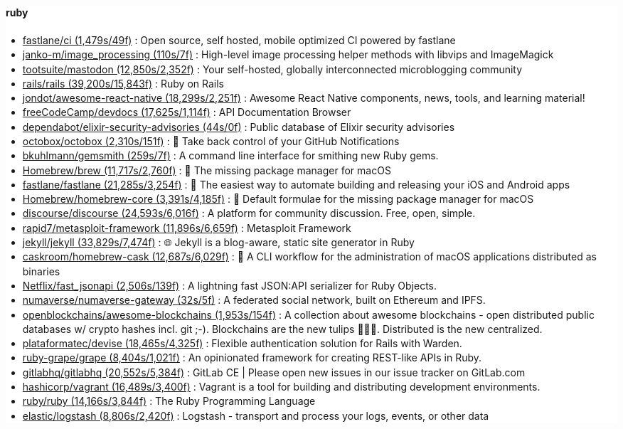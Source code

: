 #### ruby
* [fastlane/ci (1,479s/49f)](https://github.com/fastlane/ci) : Open source, self hosted, mobile optimized CI powered by fastlane
* [janko-m/image_processing (110s/7f)](https://github.com/janko-m/image_processing) : High-level image processing helper methods with libvips and ImageMagick
* [tootsuite/mastodon (12,850s/2,352f)](https://github.com/tootsuite/mastodon) : Your self-hosted, globally interconnected microblogging community
* [rails/rails (39,200s/15,843f)](https://github.com/rails/rails) : Ruby on Rails
* [jondot/awesome-react-native (18,299s/2,251f)](https://github.com/jondot/awesome-react-native) : Awesome React Native components, news, tools, and learning material!
* [freeCodeCamp/devdocs (17,625s/1,114f)](https://github.com/freeCodeCamp/devdocs) : API Documentation Browser
* [dependabot/elixir-security-advisories (44s/0f)](https://github.com/dependabot/elixir-security-advisories) : Public database of Elixir security advisories
* [octobox/octobox (2,310s/151f)](https://github.com/octobox/octobox) : 📮 Take back control of your GitHub Notifications
* [bkuhlmann/gemsmith (259s/7f)](https://github.com/bkuhlmann/gemsmith) : A command line interface for smithing new Ruby gems.
* [Homebrew/brew (11,717s/2,760f)](https://github.com/Homebrew/brew) : 🍺 The missing package manager for macOS
* [fastlane/fastlane (21,285s/3,254f)](https://github.com/fastlane/fastlane) : 🚀 The easiest way to automate building and releasing your iOS and Android apps
* [Homebrew/homebrew-core (3,391s/4,185f)](https://github.com/Homebrew/homebrew-core) : 🍻 Default formulae for the missing package manager for macOS
* [discourse/discourse (24,593s/6,016f)](https://github.com/discourse/discourse) : A platform for community discussion. Free, open, simple.
* [rapid7/metasploit-framework (11,896s/6,659f)](https://github.com/rapid7/metasploit-framework) : Metasploit Framework
* [jekyll/jekyll (33,829s/7,474f)](https://github.com/jekyll/jekyll) : 🌐 Jekyll is a blog-aware, static site generator in Ruby
* [caskroom/homebrew-cask (12,687s/6,029f)](https://github.com/caskroom/homebrew-cask) : 🍻 A CLI workflow for the administration of macOS applications distributed as binaries
* [Netflix/fast_jsonapi (2,506s/139f)](https://github.com/Netflix/fast_jsonapi) : A lightning fast JSON:API serializer for Ruby Objects.
* [numaverse/numaverse-gateway (32s/5f)](https://github.com/numaverse/numaverse-gateway) : A federated social network, built on Ethereum and IPFS.
* [openblockchains/awesome-blockchains (1,953s/154f)](https://github.com/openblockchains/awesome-blockchains) : A collection about awesome blockchains - open distributed public databases w/ crypto hashes incl. git ;-). Blockchains are the new tulips 🌷🌷🌷. Distributed is the new centralized.
* [plataformatec/devise (18,465s/4,325f)](https://github.com/plataformatec/devise) : Flexible authentication solution for Rails with Warden.
* [ruby-grape/grape (8,404s/1,021f)](https://github.com/ruby-grape/grape) : An opinionated framework for creating REST-like APIs in Ruby.
* [gitlabhq/gitlabhq (20,552s/5,384f)](https://github.com/gitlabhq/gitlabhq) : GitLab CE | Please open new issues in our issue tracker on GitLab.com
* [hashicorp/vagrant (16,489s/3,400f)](https://github.com/hashicorp/vagrant) : Vagrant is a tool for building and distributing development environments.
* [ruby/ruby (14,166s/3,844f)](https://github.com/ruby/ruby) : The Ruby Programming Language
* [elastic/logstash (8,806s/2,420f)](https://github.com/elastic/logstash) : Logstash - transport and process your logs, events, or other data
